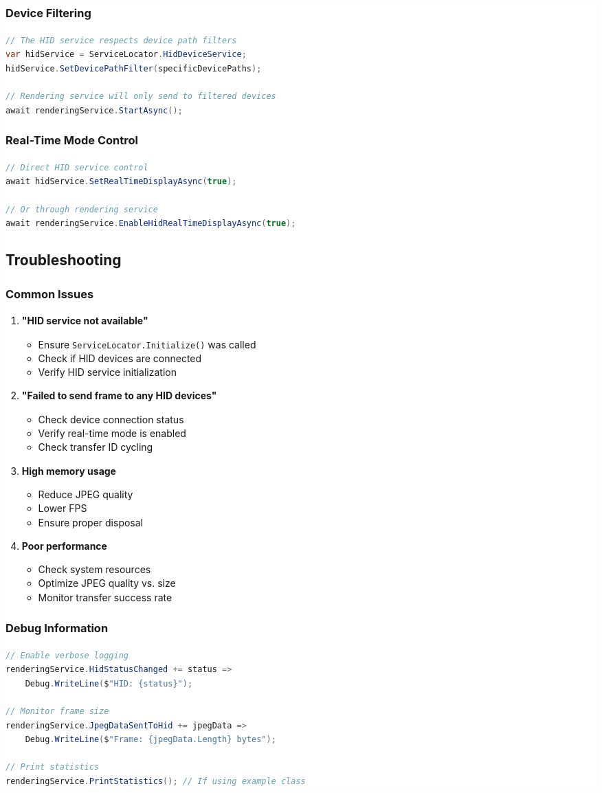 ### Device Filtering
```csharp
// The HID service respects device path filters
var hidService = ServiceLocator.HidDeviceService;
hidService.SetDevicePathFilter(specificDevicePaths);

// Rendering service will only send to filtered devices
await renderingService.StartAsync();
```

### Real-Time Mode Control
```csharp
// Direct HID service control
await hidService.SetRealTimeDisplayAsync(true);

// Or through rendering service
await renderingService.EnableHidRealTimeDisplayAsync(true);
```

## Troubleshooting

### Common Issues

1. **"HID service not available"**
   - Ensure `ServiceLocator.Initialize()` was called
   - Check if HID devices are connected
   - Verify HID service initialization

2. **"Failed to send frame to any HID devices"**
   - Check device connection status
   - Verify real-time mode is enabled
   - Check transfer ID cycling

3. **High memory usage**
   - Reduce JPEG quality
   - Lower FPS
   - Ensure proper disposal

4. **Poor performance**
   - Check system resources
   - Optimize JPEG quality vs. size
   - Monitor transfer success rate

### Debug Information
```csharp
// Enable verbose logging
renderingService.HidStatusChanged += status => 
    Debug.WriteLine($"HID: {status}");

// Monitor frame size
renderingService.JpegDataSentToHid += jpegData => 
    Debug.WriteLine($"Frame: {jpegData.Length} bytes");

// Print statistics
renderingService.PrintStatistics(); // If using example class
```
